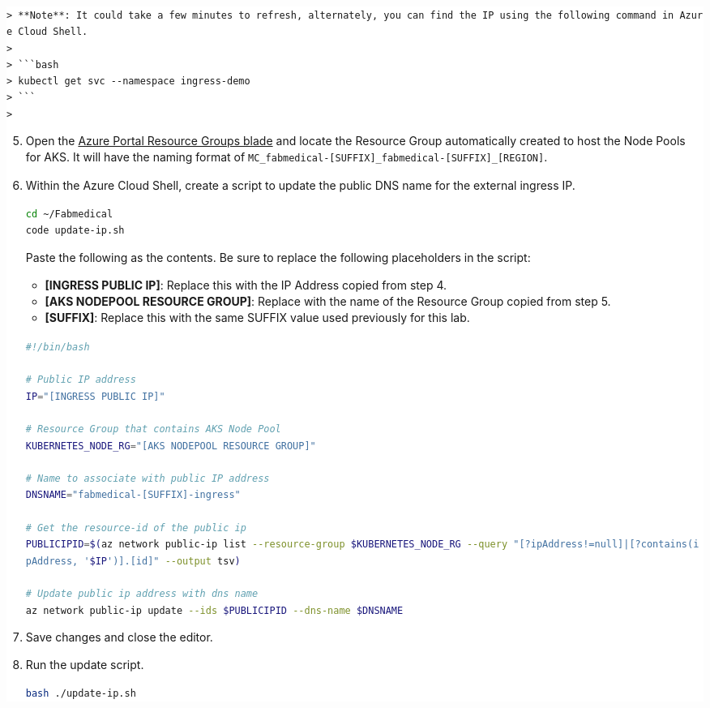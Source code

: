     > **Note**: It could take a few minutes to refresh, alternately, you can find the IP using the following command in Azure Cloud Shell.
    >
    > ```bash
    > kubectl get svc --namespace ingress-demo
    > ```
    >


5. Open the [Azure Portal Resource Groups blade](https://portal.azure.com/?feature.customPortal=false#blade/HubsExtension/BrowseResourceGroups) and locate the Resource Group automatically created to host the Node Pools for AKS. It will have the naming format of `MC_fabmedical-[SUFFIX]_fabmedical-[SUFFIX]_[REGION]`.

6. Within the Azure Cloud Shell, create a script to update the public DNS name for the external ingress IP.

   ```bash
   cd ~/Fabmedical
   code update-ip.sh
   ```

   Paste the following as the contents. Be sure to replace the following placeholders in the script:

   - **[INGRESS PUBLIC IP]**: Replace this with the IP Address copied from step 4.
   - **[AKS NODEPOOL RESOURCE GROUP]**: Replace with the name of the Resource Group copied from step 5.
   - **[SUFFIX]**: Replace this with the same SUFFIX value used previously for this lab.

   ```bash
   #!/bin/bash

   # Public IP address
   IP="[INGRESS PUBLIC IP]"

   # Resource Group that contains AKS Node Pool
   KUBERNETES_NODE_RG="[AKS NODEPOOL RESOURCE GROUP]"

   # Name to associate with public IP address
   DNSNAME="fabmedical-[SUFFIX]-ingress"

   # Get the resource-id of the public ip
   PUBLICIPID=$(az network public-ip list --resource-group $KUBERNETES_NODE_RG --query "[?ipAddress!=null]|[?contains(ipAddress, '$IP')].[id]" --output tsv)

   # Update public ip address with dns name
   az network public-ip update --ids $PUBLICIPID --dns-name $DNSNAME
   ```

7. Save changes and close the editor.

8. Run the update script.

   ```bash
   bash ./update-ip.sh
   ```
